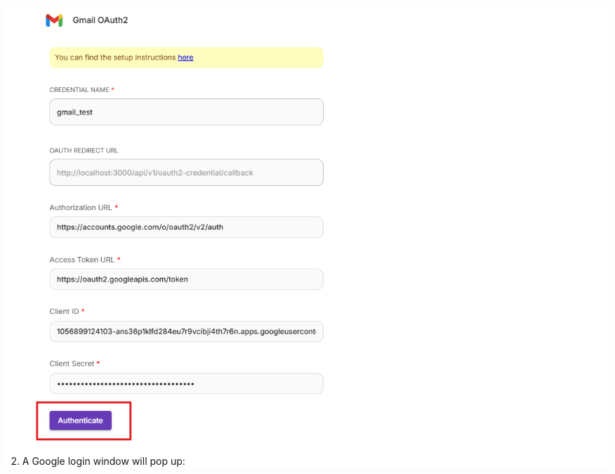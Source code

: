 <figure><img src="../../../.gitbook/assets/image (262).png" alt="" width="433"><figcaption></figcaption></figure>

2. A Google login window will pop up:
